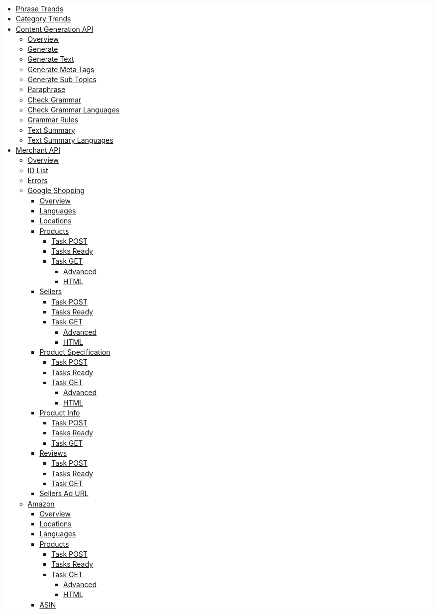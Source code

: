   - [Phrase Trends](https://docs.dataforseo.com/v3/content_analysis/phrase_trends/live/?bash)
  - [Category Trends](https://docs.dataforseo.com/v3/content_analysis/category_trends/live/?bash)
- [Content Generation API](https://docs.dataforseo.com/v3/serp/google/organic/task_post/?bash)
  - [Overview](https://docs.dataforseo.com/v3/content_generation/overview/?bash)
  - [Generate](https://docs.dataforseo.com/v3/content_generation/generate/live/?bash)
  - [Generate Text](https://docs.dataforseo.com/v3/content_generation/generate_text/live/?bash)
  - [Generate Meta Tags](https://docs.dataforseo.com/v3/content_generation/generate_meta_tags/live/?bash)
  - [Generate Sub Topics](https://docs.dataforseo.com/v3/content_generation/generate_sub_topics/live/?bash)
  - [Paraphrase](https://docs.dataforseo.com/v3/content_generation/paraphrase/live/?bash)
  - [Check Grammar](https://docs.dataforseo.com/v3/content_generation/check_grammar/live/?bash)
  - [Check Grammar Languages](https://docs.dataforseo.com/v3/content_generation/check_grammar/languages/?bash)
  - [Grammar Rules](https://docs.dataforseo.com/v3/content_generation/grammar_rules/?bash)
  - [Text Summary](https://docs.dataforseo.com/v3/content_generation/text_summary/live/?bash)
  - [Text Summary Languages](https://docs.dataforseo.com/v3/content_generation/text_summary/languages/?bash)
- [Merchant API](https://docs.dataforseo.com/v3/serp/google/organic/task_post/?bash)
  - [Overview](https://docs.dataforseo.com/v3/merchant/overview/?bash)
  - [ID List](https://docs.dataforseo.com/v3/merchant/id_list/?bash)
  - [Errors](https://docs.dataforseo.com/v3/merchant/errors/?bash)
  - [Google Shopping](https://docs.dataforseo.com/v3/serp/google/organic/task_post/?bash)
    - [Overview](https://docs.dataforseo.com/v3/merchant/google/overview/?bash)
    - [Languages](https://docs.dataforseo.com/v3/merchant/google/languages/?bash)
    - [Locations](https://docs.dataforseo.com/v3/merchant/google/locations/?bash)
    - [Products](https://docs.dataforseo.com/v3/serp/google/organic/task_post/?bash)
      - [Task POST](https://docs.dataforseo.com/v3/merchant/google/products/task_post/?bash)
      - [Tasks Ready](https://docs.dataforseo.com/v3/merchant/google/products/tasks_ready/?bash)
      - [Task GET](https://docs.dataforseo.com/v3/serp/google/organic/task_post/?bash)
        - [Advanced](https://docs.dataforseo.com/v3/merchant/google/products/task_get/advanced/?bash)
        - [HTML](https://docs.dataforseo.com/v3/merchant/google/products/task_get/html/?bash)
    - [Sellers](https://docs.dataforseo.com/v3/serp/google/organic/task_post/?bash)
      - [Task POST](https://docs.dataforseo.com/v3/merchant/google/sellers/task_post/?bash)
      - [Tasks Ready](https://docs.dataforseo.com/v3/merchant/google/sellers/tasks_ready/?bash)
      - [Task GET](https://docs.dataforseo.com/v3/serp/google/organic/task_post/?bash)
        - [Advanced](https://docs.dataforseo.com/v3/merchant/google/sellers/task_get/advanced/?bash)
        - [HTML](https://docs.dataforseo.com/v3/merchant/google/sellers/task_get/html/?bash)
    - [Product Specification](https://docs.dataforseo.com/v3/serp/google/organic/task_post/?bash)
      - [Task POST](https://docs.dataforseo.com/v3/merchant/google/product_spec/task_post/?bash)
      - [Tasks Ready](https://docs.dataforseo.com/v3/merchant/google/product_spec/tasks_ready/?bash)
      - [Task GET](https://docs.dataforseo.com/v3/serp/google/organic/task_post/?bash)
        - [Advanced](https://docs.dataforseo.com/v3/merchant/google/product_spec/task_get/advanced/?bash)
        - [HTML](https://docs.dataforseo.com/v3/merchant/google/product_spec/task_get/html/?bash)
    - [Product Info](https://docs.dataforseo.com/v3/serp/google/organic/task_post/?bash)
      - [Task POST](https://docs.dataforseo.com/v3/merchant/google/product_info/task_post/?bash)
      - [Tasks Ready](https://docs.dataforseo.com/v3/merchant/google/product_info/tasks_ready/?bash)
      - [Task GET](https://docs.dataforseo.com/v3/merchant/google/product_info/task_get/advanced/?bash)
    - [Reviews](https://docs.dataforseo.com/v3/serp/google/organic/task_post/?bash)
      - [Task POST](https://docs.dataforseo.com/v3/merchant/google/reviews/task_post/?bash)
      - [Tasks Ready](https://docs.dataforseo.com/v3/merchant/google/reviews/tasks_ready/?bash)
      - [Task GET](https://docs.dataforseo.com/v3/merchant/google/reviews/task_get/advanced/?bash)
    - [Sellers Ad URL](https://docs.dataforseo.com/v3/merchant/google/sellers/ad_url/?bash)
  - [Amazon](https://docs.dataforseo.com/v3/serp/google/organic/task_post/?bash)
    - [Overview](https://docs.dataforseo.com/v3/merchant/amazon/overview/?bash)
    - [Locations](https://docs.dataforseo.com/v3/merchant/amazon/locations/?bash)
    - [Languages](https://docs.dataforseo.com/v3/merchant/amazon/languages/?bash)
    - [Products](https://docs.dataforseo.com/v3/serp/google/organic/task_post/?bash)
      - [Task POST](https://docs.dataforseo.com/v3/merchant/amazon/products/task_post/?bash)
      - [Tasks Ready](https://docs.dataforseo.com/v3/merchant/amazon/products/tasks_ready/?bash)
      - [Task GET](https://docs.dataforseo.com/v3/serp/google/organic/task_post/?bash)
        - [Advanced](https://docs.dataforseo.com/v3/merchant/amazon/products/task_get/advanced/?bash)
        - [HTML](https://docs.dataforseo.com/v3/merchant/amazon/products/task_get/html/?bash)
    - [ASIN](https://docs.dataforseo.com/v3/serp/google/organic/task_post/?bash)